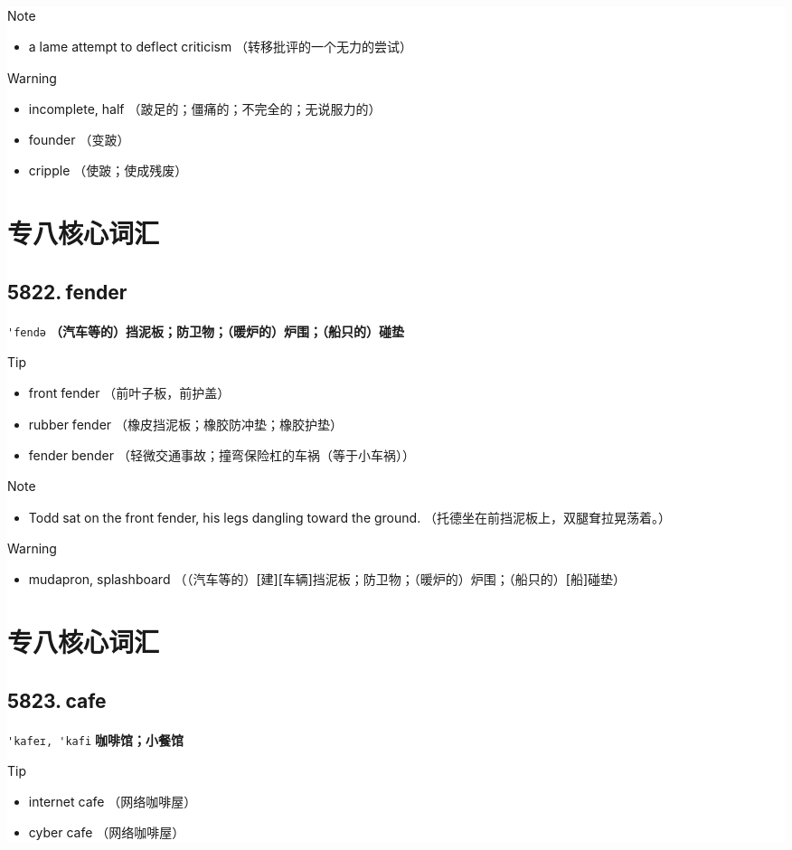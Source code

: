 > [!NOTE]
>
> - a lame attempt to deflect criticism （转移批评的一个无力的尝试）
>

> [!WARNING]
>
> - incomplete, half （跛足的；僵痛的；不完全的；无说服力的）
>
> - founder （变跛）
>
> - cripple （使跛；使成残废）
>

# 专八核心词汇

## 5822. fender

`'fendə`  **（汽车等的）挡泥板；防卫物；（暖炉的）炉围；（船只的）碰垫**

> [!TIP]
>
> - front fender （前叶子板，前护盖）
>
> - rubber fender （橡皮挡泥板；橡胶防冲垫；橡胶护垫）
>
> - fender bender （轻微交通事故；撞弯保险杠的车祸（等于小车祸））
>

> [!NOTE]
>
> - Todd sat on the front fender, his legs dangling toward the ground. （托德坐在前挡泥板上，双腿耷拉晃荡着。）
>

> [!WARNING]
>
> - mudapron, splashboard （（汽车等的）[建][车辆]挡泥板；防卫物；（暖炉的）炉围；（船只的）[船]碰垫）
>

# 专八核心词汇

## 5823. cafe

`'kafeɪ, 'kafi`  **咖啡馆；小餐馆**

> [!TIP]
>
> - internet cafe （网络咖啡屋）
>
> - cyber cafe （网络咖啡屋）
>
